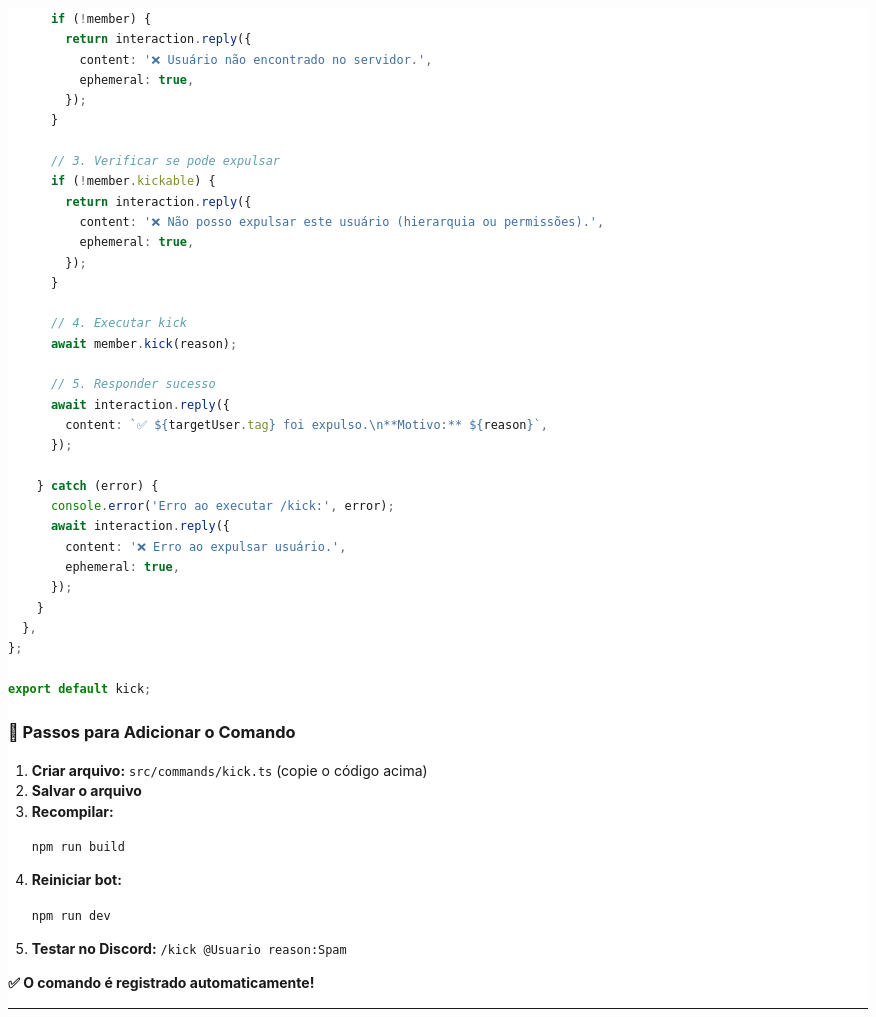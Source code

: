 ```typescript
      if (!member) {
        return interaction.reply({
          content: '❌ Usuário não encontrado no servidor.',
          ephemeral: true,
        });
      }

      // 3. Verificar se pode expulsar
      if (!member.kickable) {
        return interaction.reply({
          content: '❌ Não posso expulsar este usuário (hierarquia ou permissões).',
          ephemeral: true,
        });
      }

      // 4. Executar kick
      await member.kick(reason);

      // 5. Responder sucesso
      await interaction.reply({
        content: `✅ ${targetUser.tag} foi expulso.\n**Motivo:** ${reason}`,
      });

    } catch (error) {
      console.error('Erro ao executar /kick:', error);
      await interaction.reply({
        content: '❌ Erro ao expulsar usuário.',
        ephemeral: true,
      });
    }
  },
};

export default kick;
```

### 🔄 Passos para Adicionar o Comando

1. **Criar arquivo:** `src/commands/kick.ts` (copie o código acima)
2. **Salvar o arquivo**
3. **Recompilar:**
   ```bash
   npm run build
   ```
4. **Reiniciar bot:**
   ```bash
   npm run dev
   ```
5. **Testar no Discord:** `/kick @Usuario reason:Spam`

**✅ O comando é registrado automaticamente!**

---